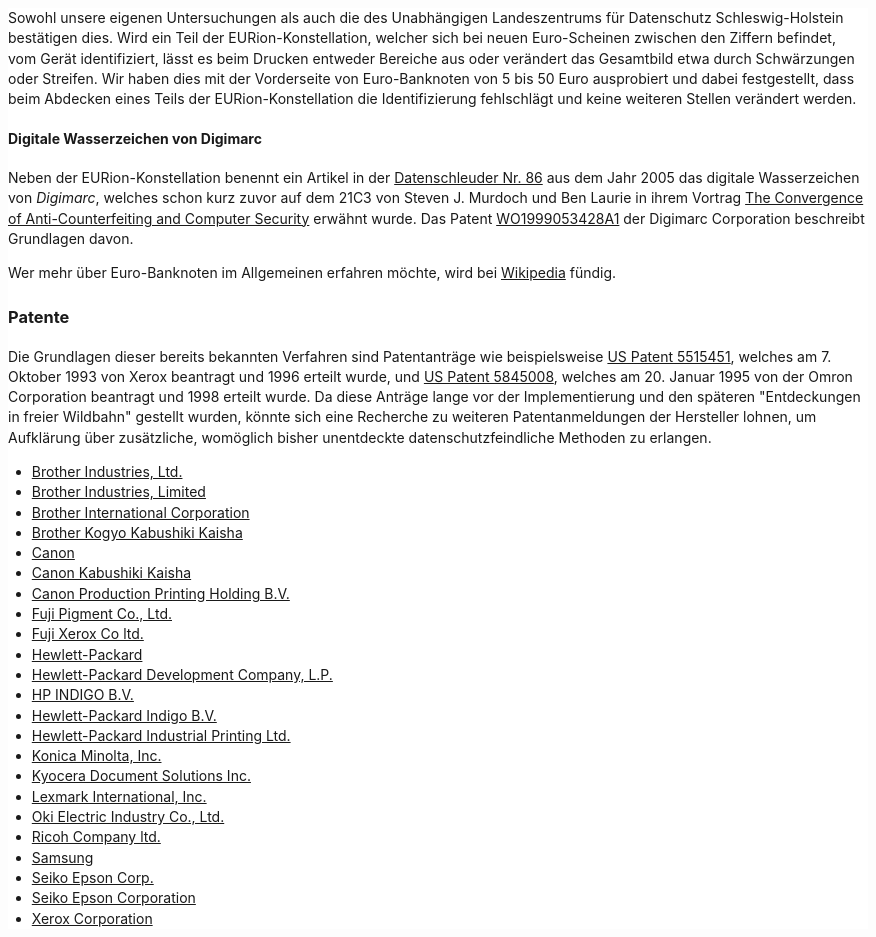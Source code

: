 Sowohl unsere eigenen Untersuchungen als auch die des Unabhängigen Landeszentrums für Datenschutz Schleswig-Holstein bestätigen dies. Wird ein Teil der EURion-Konstellation, welcher sich bei neuen Euro-Scheinen zwischen den Ziffern befindet, vom Gerät identifiziert, lässt es beim Drucken entweder Bereiche aus oder verändert das Gesamtbild etwa durch Schwärzungen oder Streifen. Wir haben dies mit der Vorderseite von Euro-Banknoten von 5 bis 50 Euro ausprobiert und dabei festgestellt, dass beim Abdecken eines Teils der EURion-Konstellation die Identifizierung fehlschlägt und keine weiteren Stellen verändert werden.

<h4 id="digimarc">Digitale Wasserzeichen von Digimarc</h4>

Neben der EURion-Konstellation benennt ein Artikel in der [Datenschleuder Nr. 86](https://dasalte.ccc.de/colorcopy/) aus dem Jahr 2005 das digitale Wasserzeichen von _Digimarc_, welches schon kurz zuvor auf dem 21C3 von Steven J. Murdoch und Ben Laurie in ihrem Vortrag [The Convergence of Anti-Counterfeiting and Computer Security](https://murdoch.is/talks/ccc04_counterfeiting.pdf) erwähnt wurde. Das Patent [WO1999053428A1](https://web.archive.org/web/20221012145732/https://patents.google.com/patent/WO1999053428A1/) der Digimarc Corporation beschreibt Grundlagen davon.

Wer mehr über Euro-Banknoten im Allgemeinen erfahren möchte, wird bei [Wikipedia](https://de.wikipedia.org/wiki/Eurobanknoten) fündig.

<h3 id="patente">Patente</h3>

Die Grundlagen dieser bereits bekannten Verfahren sind Patentanträge wie beispielsweise [US Patent 5515451](https://patents.justia.com/patent/5515451), welches am 7. Oktober 1993 von Xerox beantragt und 1996 erteilt wurde, und [US Patent 5845008](https://patents.justia.com/patent/5845008), welches am 20. Januar 1995 von der Omron Corporation beantragt und 1998 erteilt wurde. Da diese Anträge lange vor der Implementierung und den späteren "Entdeckungen in freier Wildbahn" gestellt wurden, könnte sich eine Recherche zu weiteren Patentanmeldungen der Hersteller lohnen, um Aufklärung über zusätzliche, womöglich bisher unentdeckte datenschutzfeindliche Methoden zu erlangen.

* [Brother Industries, Ltd.](https://patents.justia.com/assignee/brother-industries-ltd)
* [Brother Industries, Limited](https://patents.justia.com/assignee/brother-industries-limited)
* [Brother International Corporation ](https://patents.justia.com/assignee/brother-international-corporation)
* [Brother Kogyo Kabushiki Kaisha](https://patents.justia.com/assignee/brother-kogyo-kabushiki-kaisha)
* [Canon](https://patents.justia.com/company/canon)
* [Canon Kabushiki Kaisha](https://patents.justia.com/assignee/canon-kabushiki-kaisha)
* [Canon Production Printing Holding B.V.](https://patents.justia.com/assignee/canon-production-printing-holding-b-v)
* [Fuji Pigment Co., Ltd.](https://patents.justia.com/assignee/fuji-pigment-co-ltd)
* [Fuji Xerox Co ltd.](https://patents.justia.com/assignee/fuji-xerox-co-ltd)
* [Hewlett-Packard](https://patents.justia.com/company/hewlett-packard)
* [Hewlett-Packard Development Company, L.P.](https://patents.justia.com/search?q=Hewlett-Packard+Development+Company%2C+L.P.)
* [HP INDIGO B.V.](https://patents.justia.com/assignee/hp-indigo-b-v)
* [Hewlett-Packard Indigo B.V.](https://patents.justia.com/assignee/hewlett-packard-indigo-b-v)
* [Hewlett-Packard Industrial Printing Ltd.](https://patents.justia.com/assignee/hewlett-packard-industrial-printing-ltd)
* [Konica Minolta, Inc.](https://patents.justia.com/assignee/konica-minolta-inc)
* [Kyocera Document Solutions Inc.](https://patents.justia.com/assignee/kyocera-document-solutions-inc)
* [Lexmark International, Inc.](https://patents.justia.com/assignee/lexmark-international-inc)
* [Oki Electric Industry Co., Ltd.](https://patents.justia.com/assignee/oki-electric-industry-co-ltd)
* [Ricoh Company ltd.](https://patents.justia.com/assignee/ricoh-company-ltd)
* [Samsung](https://patents.justia.com/company/samsung)
* [Seiko Epson Corp.](https://patents.justia.com/assignee/seiko-epson-corp)
* [Seiko Epson Corporation](https://patents.justia.com/assignee/seiko-epson-corporation)
* [Xerox Corporation](https://patents.justia.com/assignee/xerox-corporation)
